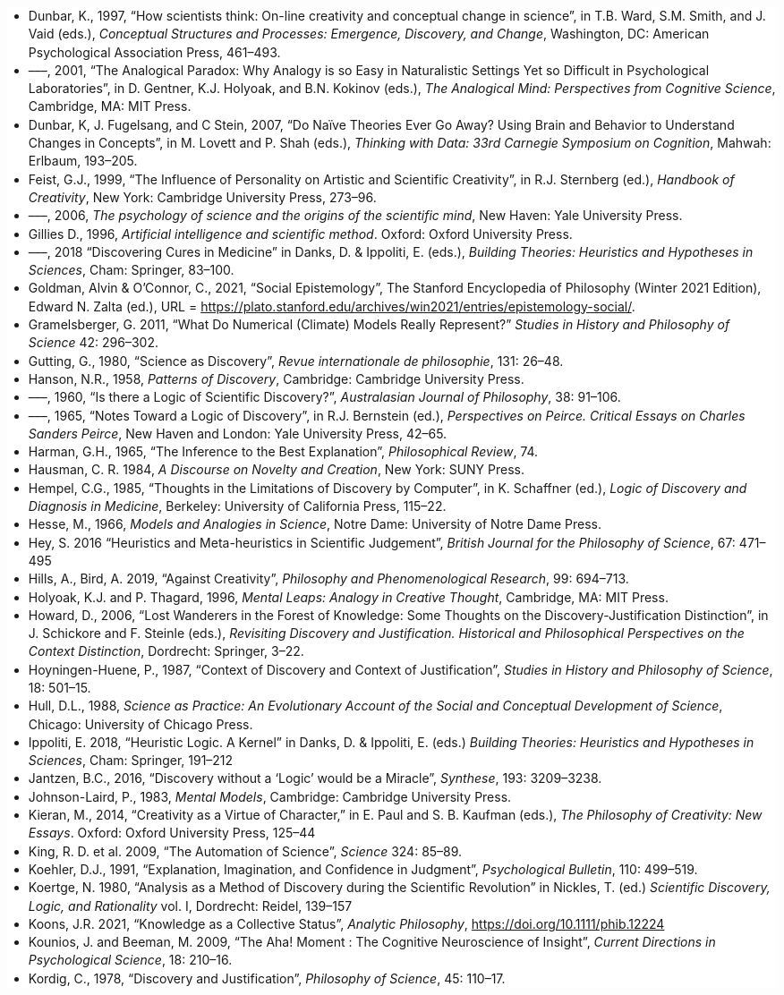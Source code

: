 * Dunbar, K., 1997, “How scientists think: On-line creativity and conceptual change in science”, in T.B. Ward, S.M. Smith, and J. Vaid (eds.), *Conceptual Structures and Processes: Emergence, Discovery, and Change*, Washington, DC: American Psychological Association Press, 461–493.
* –––, 2001, “The Analogical Paradox: Why Analogy is so Easy in Naturalistic Settings Yet so Difficult in Psychological Laboratories”, in D. Gentner, K.J. Holyoak, and B.N. Kokinov (eds.), *The Analogical Mind: Perspectives from Cognitive Science*, Cambridge, MA: MIT Press.
* Dunbar, K, J. Fugelsang, and C Stein, 2007, “Do Naïve Theories Ever Go Away? Using Brain and Behavior to Understand Changes in Concepts”, in M. Lovett and P. Shah (eds.), *Thinking with Data: 33rd Carnegie Symposium on Cognition*, Mahwah: Erlbaum, 193–205.
* Feist, G.J., 1999, “The Influence of Personality on Artistic and Scientific Creativity”, in R.J. Sternberg (ed.), *Handbook of Creativity*, New York: Cambridge University Press, 273–96.
* –––, 2006, *The psychology of science and the origins of the scientific mind*, New Haven: Yale University Press.
* Gillies D., 1996, *Artificial intelligence and scientific method*. Oxford: Oxford University Press.
* –––, 2018 “Discovering Cures in Medicine” in Danks, D. & Ippoliti, E. (eds.), *Building Theories: Heuristics and Hypotheses in Sciences*, Cham: Springer, 83–100.
* Goldman, Alvin & O’Connor, C., 2021, “Social Epistemology”, The Stanford Encyclopedia of Philosophy (Winter 2021 Edition), Edward N. Zalta (ed.), URL = <https://plato.stanford.edu/archives/win2021/entries/epistemology-social/>.
* Gramelsberger, G. 2011, “What Do Numerical (Climate) Models Really Represent?” *Studies in History and Philosophy of Science* 42: 296–302.
* Gutting, G., 1980, “Science as Discovery”, *Revue internationale de philosophie*, 131: 26–48.
* Hanson, N.R., 1958, *Patterns of Discovery*, Cambridge: Cambridge University Press.
* –––, 1960, “Is there a Logic of Scientific Discovery?”, *Australasian Journal of Philosophy*, 38: 91–106.
* –––, 1965, “Notes Toward a Logic of Discovery”, in R.J. Bernstein (ed.), *Perspectives on Peirce. Critical Essays on Charles Sanders Peirce*, New Haven and London: Yale University Press, 42–65.
* Harman, G.H., 1965, “The Inference to the Best Explanation”, *Philosophical Review*, 74.
* Hausman, C. R. 1984, *A Discourse on Novelty and Creation*, New York: SUNY Press.
* Hempel, C.G., 1985, “Thoughts in the Limitations of Discovery by Computer”, in K. Schaffner (ed.), *Logic of Discovery and Diagnosis in Medicine*, Berkeley: University of California Press, 115–22.
* Hesse, M., 1966, *Models and Analogies in Science*, Notre Dame: University of Notre Dame Press.
* Hey, S. 2016 “Heuristics and Meta-heuristics in Scientific Judgement”, *British Journal for the Philosophy of Science*, 67: 471–495
* Hills, A., Bird, A. 2019, “Against Creativity”, *Philosophy and Phenomenological Research*, 99: 694–713.
* Holyoak, K.J. and P. Thagard, 1996, *Mental Leaps: Analogy in Creative Thought*, Cambridge, MA: MIT Press.
* Howard, D., 2006, “Lost Wanderers in the Forest of Knowledge: Some Thoughts on the Discovery-Justification Distinction”, in J. Schickore and F. Steinle (eds.), *Revisiting Discovery and Justification. Historical and Philosophical Perspectives on the Context Distinction*, Dordrecht: Springer, 3–22.
* Hoyningen-Huene, P., 1987, “Context of Discovery and Context of Justification”, *Studies in History and Philosophy of Science*, 18: 501–15.
* Hull, D.L., 1988, *Science as Practice: An Evolutionary Account of the Social and Conceptual Development of Science*, Chicago: University of Chicago Press.
* Ippoliti, E. 2018, “Heuristic Logic. A Kernel” in Danks, D. & Ippoliti, E. (eds.) *Building Theories: Heuristics and Hypotheses in Sciences*, Cham: Springer, 191–212
* Jantzen, B.C., 2016, “Discovery without a ‘Logic’ would be a Miracle”, *Synthese*, 193: 3209–3238.
* Johnson-Laird, P., 1983, *Mental Models*, Cambridge: Cambridge University Press.
* Kieran, M., 2014, “Creativity as a Virtue of Character,” in E. Paul and S. B. Kaufman (eds.), *The Philosophy of Creativity: New Essays*. Oxford: Oxford University Press, 125–44
* King, R. D. et al. 2009, “The Automation of Science”, *Science* 324: 85–89.
* Koehler, D.J., 1991, “Explanation, Imagination, and Confidence in Judgment”, *Psychological Bulletin*, 110: 499–519.
* Koertge, N. 1980, “Analysis as a Method of Discovery during the Scientific Revolution” in Nickles, T. (ed.) *Scientific Discovery, Logic, and Rationality* vol. I, Dordrecht: Reidel, 139–157
* Koons, J.R. 2021, “Knowledge as a Collective Status”, *Analytic Philosophy*, https://doi.org/10.1111/phib.12224
* Kounios, J. and Beeman, M. 2009, “The Aha! Moment : The Cognitive Neuroscience of Insight”, *Current Directions in Psychological Science*, 18: 210–16.
* Kordig, C., 1978, “Discovery and Justification”, *Philosophy of Science*, 45: 110–17.
